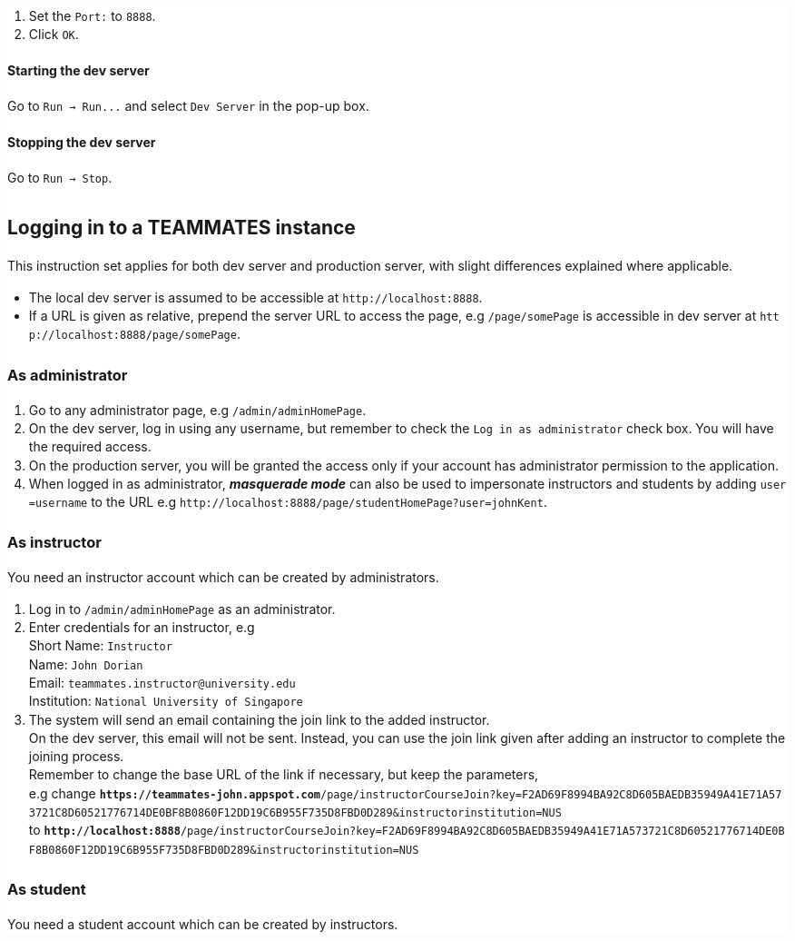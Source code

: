 1. Set the `Port:` to `8888`.
1. Click `OK`.

#### Starting the dev server

Go to `Run → Run...` and select `Dev Server` in the pop-up box.

#### Stopping the dev server

Go to `Run → Stop`.

## Logging in to a TEAMMATES instance

This instruction set applies for both dev server and production server, with slight differences explained where applicable.
- The local dev server is assumed to be accessible at `http://localhost:8888`.
- If a URL is given as relative, prepend the server URL to access the page, e.g `/page/somePage` is accessible in dev server at `http://localhost:8888/page/somePage`.

### As administrator

1. Go to any administrator page, e.g `/admin/adminHomePage`.
1. On the dev server, log in using any username, but remember to check the `Log in as administrator` check box. You will have the required access.
1. On the production server, you will be granted the access only if your account has administrator permission to the application.
1. When logged in as administrator, ***masquerade mode*** can also be used to impersonate instructors and students by adding `user=username` to the URL
 e.g `http://localhost:8888/page/studentHomePage?user=johnKent`.

### As instructor

You need an instructor account which can be created by administrators.

1. Log in to `/admin/adminHomePage` as an administrator.
1. Enter credentials for an instructor, e.g<br>
   Short Name: `Instructor`<br>
   Name: `John Dorian`<br>
   Email: `teammates.instructor@university.edu`<br>
   Institution: `National University of Singapore`<br>
1. The system will send an email containing the join link to the added instructor.<br>
   On the dev server, this email will not be sent. Instead, you can use the join link given after adding an instructor to complete the joining process.<br>
   Remember to change the base URL of the link if necessary, but keep the parameters,<br>
   e.g change **`https://teammates-john.appspot.com`**`/page/instructorCourseJoin?key=F2AD69F8994BA92C8D605BAEDB35949A41E71A573721C8D60521776714DE0BF8B0860F12DD19C6B955F735D8FBD0D289&instructorinstitution=NUS`<br>
   to **`http://localhost:8888`**`/page/instructorCourseJoin?key=F2AD69F8994BA92C8D605BAEDB35949A41E71A573721C8D60521776714DE0BF8B0860F12DD19C6B955F735D8FBD0D289&instructorinstitution=NUS`

### As student

You need a student account which can be created by instructors.

